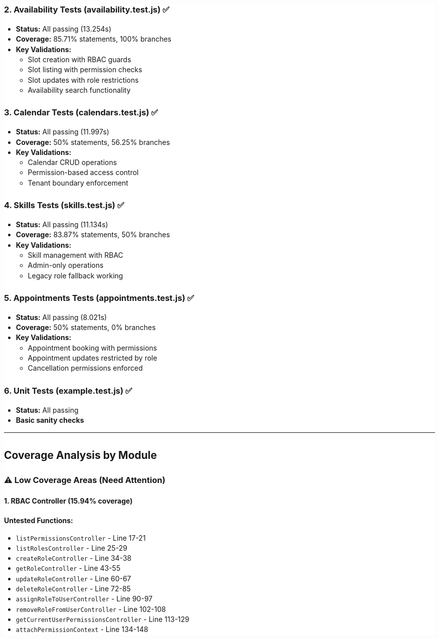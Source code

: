 ### 2. Availability Tests (availability.test.js) ✅
- **Status:** All passing (13.254s)
- **Coverage:** 85.71% statements, 100% branches
- **Key Validations:**
  - Slot creation with RBAC guards
  - Slot listing with permission checks
  - Slot updates with role restrictions
  - Availability search functionality

### 3. Calendar Tests (calendars.test.js) ✅
- **Status:** All passing (11.997s)
- **Coverage:** 50% statements, 56.25% branches
- **Key Validations:**
  - Calendar CRUD operations
  - Permission-based access control
  - Tenant boundary enforcement

### 4. Skills Tests (skills.test.js) ✅
- **Status:** All passing (11.134s)
- **Coverage:** 83.87% statements, 50% branches
- **Key Validations:**
  - Skill management with RBAC
  - Admin-only operations
  - Legacy role fallback working

### 5. Appointments Tests (appointments.test.js) ✅
- **Status:** All passing (8.021s)
- **Coverage:** 50% statements, 0% branches
- **Key Validations:**
  - Appointment booking with permissions
  - Appointment updates restricted by role
  - Cancellation permissions enforced

### 6. Unit Tests (example.test.js) ✅
- **Status:** All passing
- **Basic sanity checks**

---

## Coverage Analysis by Module

### ⚠️ Low Coverage Areas (Need Attention)

#### 1. RBAC Controller (15.94% coverage)
**Untested Functions:**
- `listPermissionsController` - Line 17-21
- `listRolesController` - Line 25-29
- `createRoleController` - Line 34-38
- `getRoleController` - Line 43-55
- `updateRoleController` - Line 60-67
- `deleteRoleController` - Line 72-85
- `assignRoleToUserController` - Line 90-97
- `removeRoleFromUserController` - Line 102-108
- `getCurrentUserPermissionsController` - Line 113-129
- `attachPermissionContext` - Line 134-148
